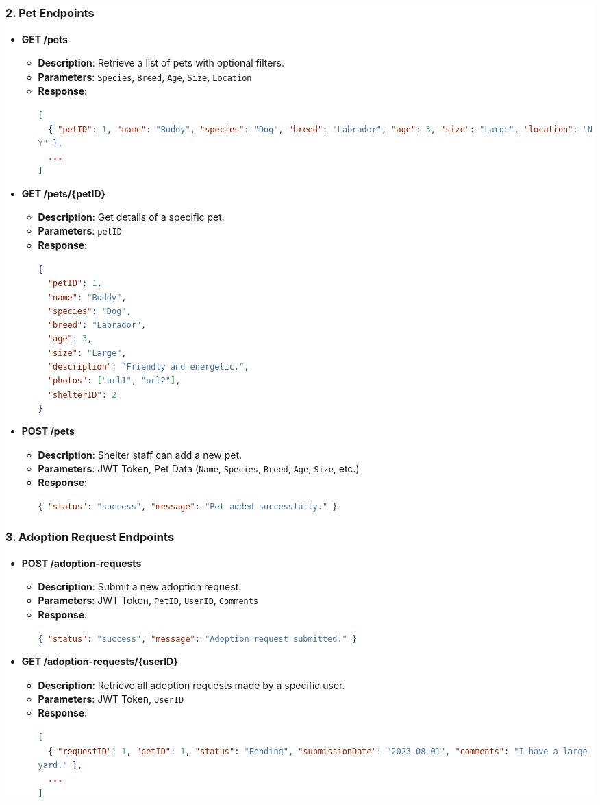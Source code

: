 ### 2. Pet Endpoints

- **GET /pets**

  - **Description**: Retrieve a list of pets with optional filters.
  - **Parameters**: `Species`, `Breed`, `Age`, `Size`, `Location`
  - **Response**:
    ```json
    [
      { "petID": 1, "name": "Buddy", "species": "Dog", "breed": "Labrador", "age": 3, "size": "Large", "location": "NY" },
      ...
    ]
    ```

- **GET /pets/{petID}**

  - **Description**: Get details of a specific pet.
  - **Parameters**: `petID`
  - **Response**:
    ```json
    {
      "petID": 1,
      "name": "Buddy",
      "species": "Dog",
      "breed": "Labrador",
      "age": 3,
      "size": "Large",
      "description": "Friendly and energetic.",
      "photos": ["url1", "url2"],
      "shelterID": 2
    }
    ```

- **POST /pets**
  - **Description**: Shelter staff can add a new pet.
  - **Parameters**: JWT Token, Pet Data (`Name`, `Species`, `Breed`, `Age`, `Size`, etc.)
  - **Response**:
    ```json
    { "status": "success", "message": "Pet added successfully." }
    ```

### 3. Adoption Request Endpoints

- **POST /adoption-requests**

  - **Description**: Submit a new adoption request.
  - **Parameters**: JWT Token, `PetID`, `UserID`, `Comments`
  - **Response**:
    ```json
    { "status": "success", "message": "Adoption request submitted." }
    ```

- **GET /adoption-requests/{userID}**
  - **Description**: Retrieve all adoption requests made by a specific user.
  - **Parameters**: JWT Token, `UserID`
  - **Response**:
    ```json
    [
      { "requestID": 1, "petID": 1, "status": "Pending", "submissionDate": "2023-08-01", "comments": "I have a large yard." },
      ...
    ]
    ```
